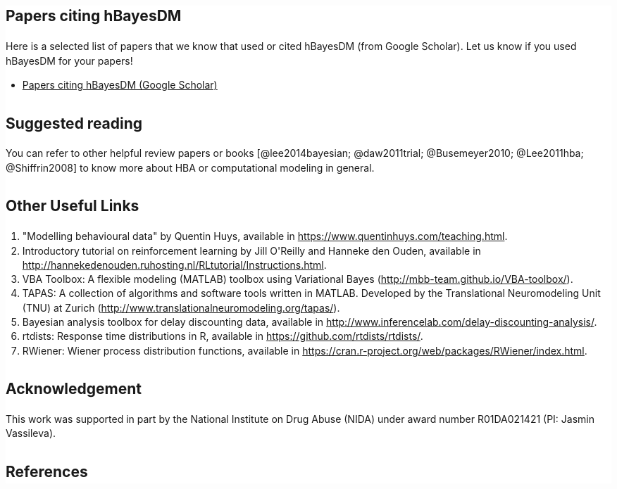[paper]: https://www.mitpressjournals.org/doi/full/10.1162/CPSY_a_00002

## Papers citing hBayesDM

Here is a selected list of papers that we know that used or cited hBayesDM (from Google Scholar). Let us know if you used hBayesDM for your papers!

- [Papers citing hBayesDM (Google Scholar)][paper-citing-hbayesdm]

[paper-citing-hbayesdm]: https://scholar.google.co.kr/scholar?oi=bibs&hl=en&cites=14115085235970942065&as_sdt=5

## Suggested reading

You can refer to other helpful review papers or books [@lee2014bayesian; @daw2011trial; @Busemeyer2010; @Lee2011hba; @Shiffrin2008] to know more about HBA or computational modeling in general.


## Other Useful Links

1. "Modelling behavioural data" by Quentin Huys, available in <https://www.quentinhuys.com/teaching.html>.
2. Introductory tutorial on reinforcement learning by Jill O'Reilly and Hanneke den Ouden, available in <http://hannekedenouden.ruhosting.nl/RLtutorial/Instructions.html>.
3. VBA Toolbox: A flexible modeling (MATLAB) toolbox using Variational Bayes (<http://mbb-team.github.io/VBA-toolbox/>).
4. TAPAS: A collection of algorithms and software tools written in MATLAB. Developed by the Translational Neuromodeling Unit (TNU) at Zurich (<http://www.translationalneuromodeling.org/tapas/>).
5. Bayesian analysis toolbox for delay discounting data, available in <http://www.inferencelab.com/delay-discounting-analysis/>.
6. rtdists: Response time distributions in R, available in <https://github.com/rtdists/rtdists/>.
7. RWiener: Wiener process distribution functions, available in <https://cran.r-project.org/web/packages/RWiener/index.html>.

## Acknowledgement

This work was supported in part by the National Institute on Drug Abuse (NIDA) under award number R01DA021421 (PI: Jasmin Vassileva).

## References






[list-tasks-models]: http://ccs-lab.github.io/hBayesDM/reference/index.html